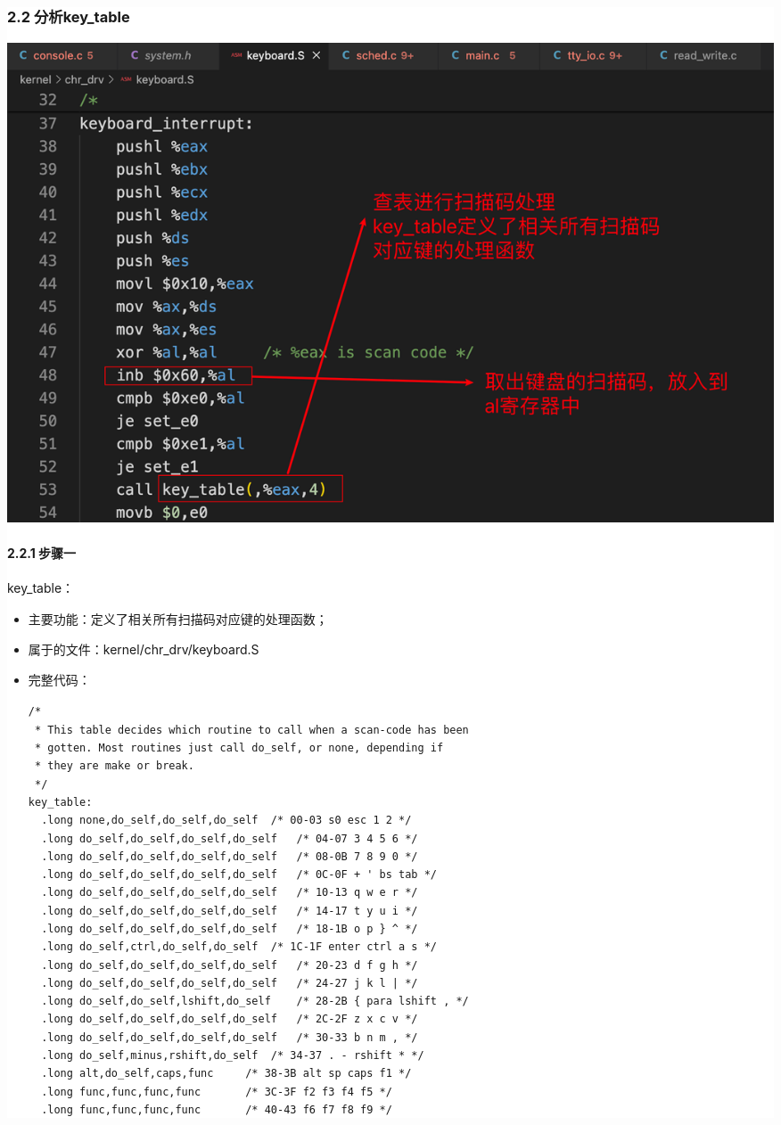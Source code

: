 ### 2.2 分析key_table

![image-20240418102615389](分析键盘中断过程.assets/image-20240418102615389.png) 

#### 2.2.1 步骤一

key_table：

+ 主要功能：定义了相关所有扫描码对应键的处理函数；

+ 属于的文件：kernel/chr_drv/keyboard.S

+ 完整代码：

  ```assembly
  /*
   * This table decides which routine to call when a scan-code has been
   * gotten. Most routines just call do_self, or none, depending if
   * they are make or break.
   */
  key_table:
  	.long none,do_self,do_self,do_self	/* 00-03 s0 esc 1 2 */
  	.long do_self,do_self,do_self,do_self	/* 04-07 3 4 5 6 */
  	.long do_self,do_self,do_self,do_self	/* 08-0B 7 8 9 0 */
  	.long do_self,do_self,do_self,do_self	/* 0C-0F + ' bs tab */
  	.long do_self,do_self,do_self,do_self	/* 10-13 q w e r */
  	.long do_self,do_self,do_self,do_self	/* 14-17 t y u i */
  	.long do_self,do_self,do_self,do_self	/* 18-1B o p } ^ */
  	.long do_self,ctrl,do_self,do_self	/* 1C-1F enter ctrl a s */
  	.long do_self,do_self,do_self,do_self	/* 20-23 d f g h */
  	.long do_self,do_self,do_self,do_self	/* 24-27 j k l | */
  	.long do_self,do_self,lshift,do_self	/* 28-2B { para lshift , */
  	.long do_self,do_self,do_self,do_self	/* 2C-2F z x c v */
  	.long do_self,do_self,do_self,do_self	/* 30-33 b n m , */
  	.long do_self,minus,rshift,do_self	/* 34-37 . - rshift * */
  	.long alt,do_self,caps,func		/* 38-3B alt sp caps f1 */
  	.long func,func,func,func		/* 3C-3F f2 f3 f4 f5 */
  	.long func,func,func,func		/* 40-43 f6 f7 f8 f9 */
  ```